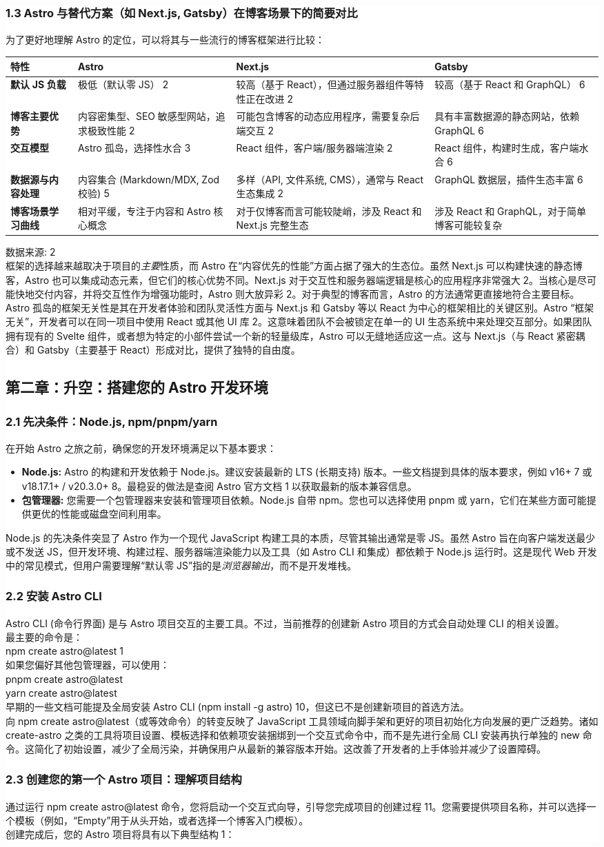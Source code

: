 ### **1.3 Astro 与替代方案（如 Next.js, Gatsby）在博客场景下的简要对比**

为了更好地理解 Astro 的定位，可以将其与一些流行的博客框架进行比较：

| 特性 | Astro | Next.js | Gatsby |
| :---- | :---- | :---- | :---- |
| **默认 JS 负载** | 极低（默认零 JS） 2 | 较高（基于 React），但通过服务器组件等特性正在改进 2 | 较高（基于 React 和 GraphQL） 6 |
| **博客主要优势** | 内容密集型、SEO 敏感型网站，追求极致性能 2 | 可能包含博客的动态应用程序，需要复杂后端交互 2 | 具有丰富数据源的静态网站，依赖 GraphQL 6 |
| **交互模型** | Astro 孤岛，选择性水合 3 | React 组件，客户端/服务器端渲染 2 | React 组件，构建时生成，客户端水合 6 |
| **数据源与内容处理** | 内容集合 (Markdown/MDX, Zod 校验) 5 | 多样（API, 文件系统, CMS），通常与 React 生态集成 2 | GraphQL 数据层，插件生态丰富 6 |
| **博客场景学习曲线** | 相对平缓，专注于内容和 Astro 核心概念 | 对于仅博客而言可能较陡峭，涉及 React 和 Next.js 完整生态 | 涉及 React 和 GraphQL，对于简单博客可能较复杂 |

数据来源: 2  
框架的选择越来越取决于项目的*主要*性质，而 Astro 在“内容优先的性能”方面占据了强大的生态位。虽然 Next.js 可以构建快速的静态博客，Astro 也可以集成动态元素，但它们的核心优势不同。Next.js 对于交互性和服务器端逻辑是核心的应用程序非常强大 2。当核心是尽可能快地交付内容，并将交互性作为增强功能时，Astro 则大放异彩 2。对于典型的博客而言，Astro 的方法通常更直接地符合主要目标。  
Astro 孤岛的框架无关性是其在开发者体验和团队灵活性方面与 Next.js 和 Gatsby 等以 React 为中心的框架相比的关键区别。Astro “框架无关”，开发者可以在同一项目中使用 React 或其他 UI 库 2。这意味着团队不会被锁定在单一的 UI 生态系统中来处理交互部分。如果团队拥有现有的 Svelte 组件，或者想为特定的小部件尝试一个新的轻量级库，Astro 可以无缝地适应这一点。这与 Next.js（与 React 紧密耦合）和 Gatsby（主要基于 React）形成对比，提供了独特的自由度。

## **第二章：升空：搭建您的 Astro 开发环境**

### **2.1 先决条件：Node.js, npm/pnpm/yarn**

在开始 Astro 之旅之前，确保您的开发环境满足以下基本要求：

* **Node.js:** Astro 的构建和开发依赖于 Node.js。建议安装最新的 LTS (长期支持) 版本。一些文档提到具体的版本要求，例如 v16+ 7 或 v18.17.1+ / v20.3.0+ 8。最稳妥的做法是查阅 Astro 官方文档 1 以获取最新的版本兼容信息。  
* **包管理器:** 您需要一个包管理器来安装和管理项目依赖。Node.js 自带 npm。您也可以选择使用 pnpm 或 yarn，它们在某些方面可能提供更优的性能或磁盘空间利用率。

Node.js 的先决条件突显了 Astro 作为一个现代 JavaScript 构建工具的本质，尽管其输出通常是零 JS。虽然 Astro 旨在向客户端发送最少或不发送 JS，但开发环境、构建过程、服务器端渲染能力以及工具（如 Astro CLI 和集成）都依赖于 Node.js 运行时。这是现代 Web 开发中的常见模式，但用户需要理解“默认零 JS”指的是*浏览器输出*，而不是开发堆栈。

### **2.2 安装 Astro CLI**

Astro CLI (命令行界面) 是与 Astro 项目交互的主要工具。不过，当前推荐的创建新 Astro 项目的方式会自动处理 CLI 的相关设置。  
最主要的命令是：  
npm create astro@latest 1  
如果您偏好其他包管理器，可以使用：  
pnpm create astro@latest  
yarn create astro@latest  
早期的一些文档可能提及全局安装 Astro CLI (npm install \-g astro) 10，但这已不是创建新项目的首选方法。  
向 npm create astro@latest（或等效命令）的转变反映了 JavaScript 工具领域向脚手架和更好的项目初始化方向发展的更广泛趋势。诸如 create-astro 之类的工具将项目设置、模板选择和依赖项安装捆绑到一个交互式命令中，而不是先进行全局 CLI 安装再执行单独的 new 命令。这简化了初始设置，减少了全局污染，并确保用户从最新的兼容版本开始。这改善了开发者的上手体验并减少了设置障碍。

### **2.3 创建您的第一个 Astro 项目：理解项目结构**

通过运行 npm create astro@latest 命令，您将启动一个交互式向导，引导您完成项目的创建过程 11。您需要提供项目名称，并可以选择一个模板（例如，“Empty”用于从头开始，或者选择一个博客入门模板）。  
创建完成后，您的 Astro 项目将具有以下典型结构 1：
